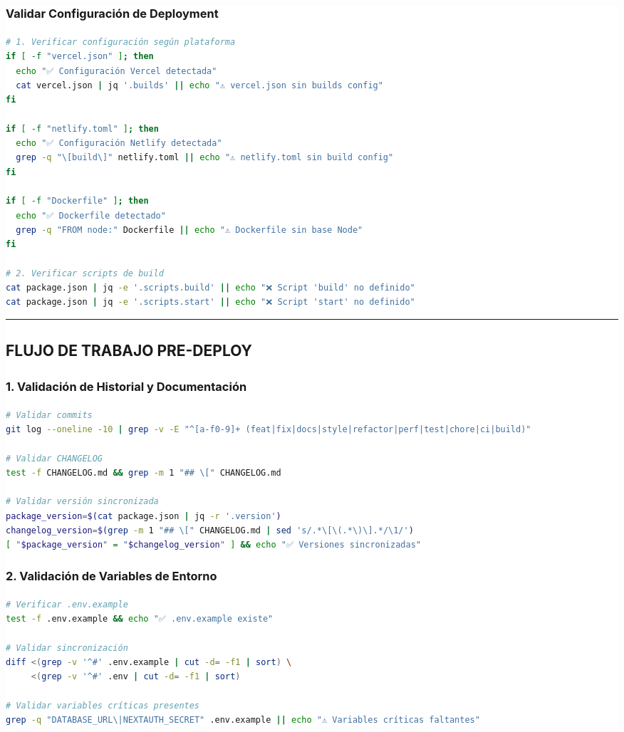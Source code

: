 ### Validar Configuración de Deployment

```bash
# 1. Verificar configuración según plataforma
if [ -f "vercel.json" ]; then
  echo "✅ Configuración Vercel detectada"
  cat vercel.json | jq '.builds' || echo "⚠️ vercel.json sin builds config"
fi

if [ -f "netlify.toml" ]; then
  echo "✅ Configuración Netlify detectada"
  grep -q "\[build\]" netlify.toml || echo "⚠️ netlify.toml sin build config"
fi

if [ -f "Dockerfile" ]; then
  echo "✅ Dockerfile detectado"
  grep -q "FROM node:" Dockerfile || echo "⚠️ Dockerfile sin base Node"
fi

# 2. Verificar scripts de build
cat package.json | jq -e '.scripts.build' || echo "❌ Script 'build' no definido"
cat package.json | jq -e '.scripts.start' || echo "❌ Script 'start' no definido"
```

---

## FLUJO DE TRABAJO PRE-DEPLOY

### 1. Validación de Historial y Documentación
```bash
# Validar commits
git log --oneline -10 | grep -v -E "^[a-f0-9]+ (feat|fix|docs|style|refactor|perf|test|chore|ci|build)"

# Validar CHANGELOG
test -f CHANGELOG.md && grep -m 1 "## \[" CHANGELOG.md

# Validar versión sincronizada
package_version=$(cat package.json | jq -r '.version')
changelog_version=$(grep -m 1 "## \[" CHANGELOG.md | sed 's/.*\[\(.*\)\].*/\1/')
[ "$package_version" = "$changelog_version" ] && echo "✅ Versiones sincronizadas"
```

### 2. Validación de Variables de Entorno
```bash
# Verificar .env.example
test -f .env.example && echo "✅ .env.example existe"

# Validar sincronización
diff <(grep -v '^#' .env.example | cut -d= -f1 | sort) \
     <(grep -v '^#' .env | cut -d= -f1 | sort)

# Validar variables críticas presentes
grep -q "DATABASE_URL\|NEXTAUTH_SECRET" .env.example || echo "⚠️ Variables críticas faltantes"
```

